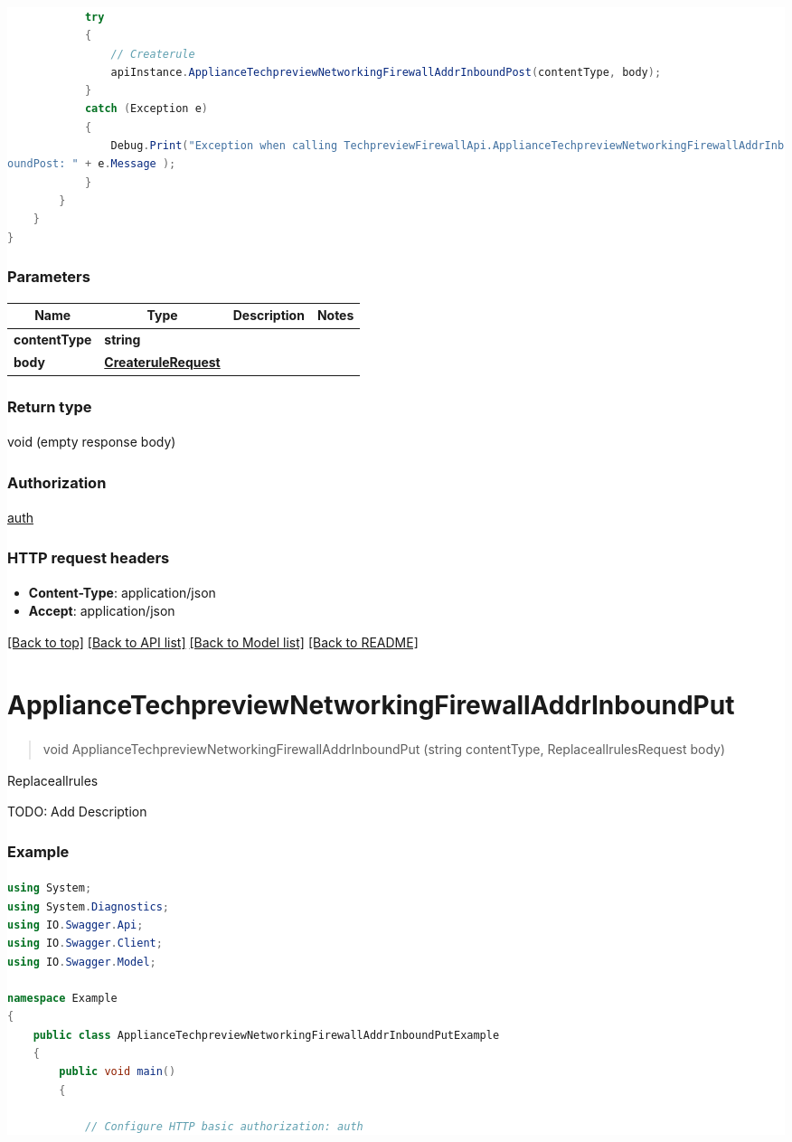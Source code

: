 ```csharp
            try
            {
                // Createrule
                apiInstance.ApplianceTechpreviewNetworkingFirewallAddrInboundPost(contentType, body);
            }
            catch (Exception e)
            {
                Debug.Print("Exception when calling TechpreviewFirewallApi.ApplianceTechpreviewNetworkingFirewallAddrInboundPost: " + e.Message );
            }
        }
    }
}
```

### Parameters

Name | Type | Description  | Notes
------------- | ------------- | ------------- | -------------
 **contentType** | **string**|  | 
 **body** | [**CreateruleRequest**](CreateruleRequest.md)|  | 

### Return type

void (empty response body)

### Authorization

[auth](../README.md#auth)

### HTTP request headers

 - **Content-Type**: application/json
 - **Accept**: application/json

[[Back to top]](#) [[Back to API list]](../README.md#documentation-for-api-endpoints) [[Back to Model list]](../README.md#documentation-for-models) [[Back to README]](../README.md)

<a name="appliancetechpreviewnetworkingfirewalladdrinboundput"></a>
# **ApplianceTechpreviewNetworkingFirewallAddrInboundPut**
> void ApplianceTechpreviewNetworkingFirewallAddrInboundPut (string contentType, ReplaceallrulesRequest body)

Replaceallrules

TODO: Add Description

### Example
```csharp
using System;
using System.Diagnostics;
using IO.Swagger.Api;
using IO.Swagger.Client;
using IO.Swagger.Model;

namespace Example
{
    public class ApplianceTechpreviewNetworkingFirewallAddrInboundPutExample
    {
        public void main()
        {
            
            // Configure HTTP basic authorization: auth
```